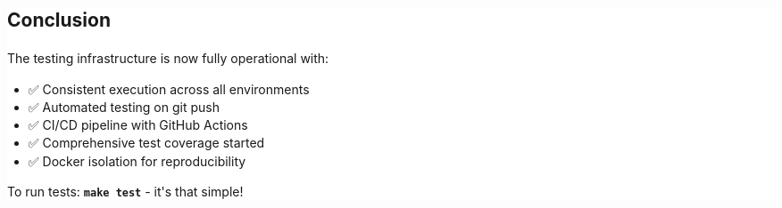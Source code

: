 ## Conclusion

The testing infrastructure is now fully operational with:
- ✅ Consistent execution across all environments
- ✅ Automated testing on git push
- ✅ CI/CD pipeline with GitHub Actions
- ✅ Comprehensive test coverage started
- ✅ Docker isolation for reproducibility

To run tests: **`make test`** - it's that simple!